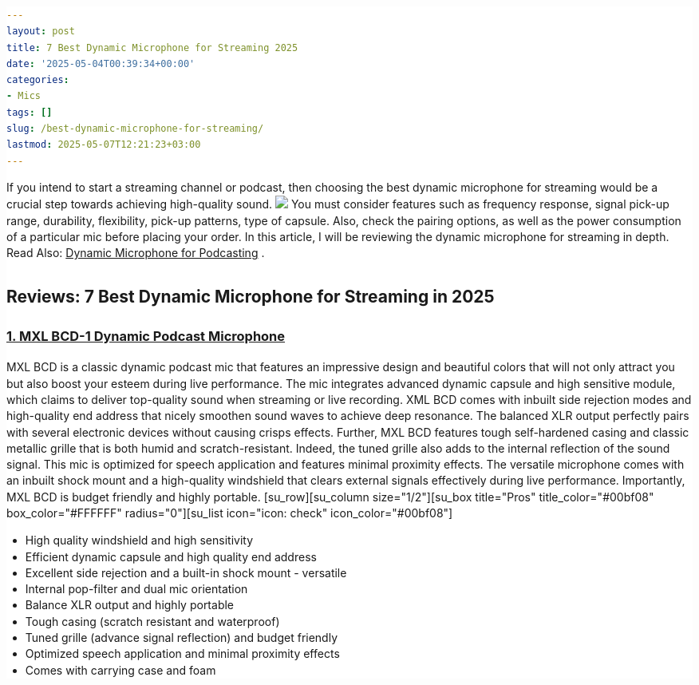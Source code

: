 ```yaml
---
layout: post
title: 7 Best Dynamic Microphone for Streaming 2025
date: '2025-05-04T00:39:34+00:00'
categories:
- Mics
tags: []
slug: /best-dynamic-microphone-for-streaming/
lastmod: 2025-05-07T12:21:23+03:00
---
```


If you intend to start a streaming channel or podcast, then choosing the best dynamic microphone for streaming would be a crucial step towards achieving high-quality sound.
![](/assets/img/img/)
You must consider features such as frequency response, signal pick-up range, durability, flexibility, pick-up patterns, type of capsule.
Also, check the pairing options, as well as the power consumption of a particular mic before placing your order. In this article, I will be reviewing the dynamic microphone for streaming in depth. Read Also:
[Dynamic Microphone for Podcasting](https://pestpolicy.com/best-dynamic-microphone-for-podcasting/)
.
## Reviews: 7 Best Dynamic Microphone for Streaming in 2025
### [1. MXL BCD-1 Dynamic Podcast Microphone](https://www.amazon.com/dp/B004OCD73M/?tag=p-policy-20)
MXL BCD is a classic dynamic podcast mic that features an impressive design and beautiful colors that will not only attract you but also boost your esteem during live performance.
[](https://www.amazon.com/dp/B004OCD73M/?tag=p-policy-20)
[](https://www.amazon.com/dp/B0002E4Z8M/?tag=p-policy-20)
[](https://www.amazon.com/dp/B00167UQLO/?tag=p-policy-20)
[](https://www.amazon.com/dp/B07G4MNFS1/?tag=p-policy-20)
[](https://www.amazon.com/dp/B074379C7Q/?tag=p-policy-20)
[](https://www.amazon.com/dp/B07D8ZT7P6/?tag=p-policy-20)
[](https://www.amazon.com/dp/B01M31G0CM/?tag=p-policy-20)
[](https://www.amazon.com/dp/B07895T7BW/?tag=p-policy-20)
[](https://www.amazon.com/dp/B071G2S8LZ/?tag=p-policy-20)
[](https://www.amazon.com/dp/B00MV8MWEQ/?tag=p-policy-20)
The mic integrates advanced dynamic capsule and high sensitive module, which claims to deliver top-quality sound when streaming or live recording.
XML BCD comes with inbuilt side rejection modes and high-quality end address that nicely smoothen sound waves to achieve deep resonance. The balanced XLR output perfectly pairs with several electronic devices without causing crisps effects.
Further, MXL BCD features tough self-hardened casing and classic metallic grille that is both humid and scratch-resistant. Indeed, the tuned grille also adds to the internal reflection of the sound signal.
This mic is optimized for speech application and features minimal proximity effects. The versatile microphone comes with an inbuilt shock mount and a high-quality windshield that clears external signals effectively during live performance.
Importantly, MXL BCD is budget friendly and highly portable.
[su_row][su_column size="1/2"][su_box title="Pros" title_color="#00bf08" box_color="#FFFFFF" radius="0"][su_list icon="icon: check" icon_color="#00bf08"]
- High quality windshield and high sensitivity
- Efficient dynamic capsule and high quality end address
- Excellent side rejection and a built-in shock mount - versatile
- Internal pop-filter and dual mic orientation
- Balance XLR output and highly portable
- Tough casing (scratch resistant and waterproof)
- Tuned grille (advance signal reflection) and budget friendly
- Optimized speech application and minimal proximity effects
- Comes with carrying case and foam